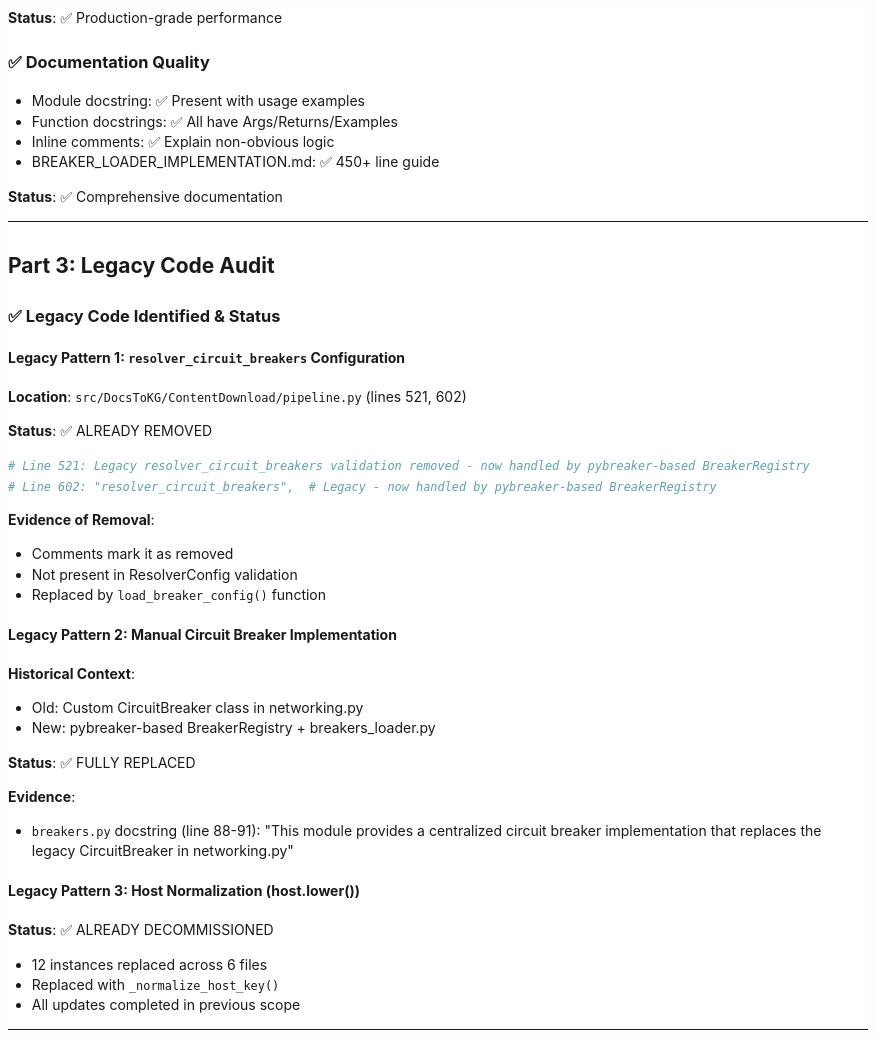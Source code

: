 **Status**: ✅ Production-grade performance

### ✅ Documentation Quality

- Module docstring: ✅ Present with usage examples
- Function docstrings: ✅ All have Args/Returns/Examples
- Inline comments: ✅ Explain non-obvious logic
- BREAKER_LOADER_IMPLEMENTATION.md: ✅ 450+ line guide

**Status**: ✅ Comprehensive documentation

---

## Part 3: Legacy Code Audit

### ✅ Legacy Code Identified & Status

#### **Legacy Pattern 1: `resolver_circuit_breakers` Configuration**

**Location**: `src/DocsToKG/ContentDownload/pipeline.py` (lines 521, 602)

**Status**: ✅ ALREADY REMOVED

```python
# Line 521: Legacy resolver_circuit_breakers validation removed - now handled by pybreaker-based BreakerRegistry
# Line 602: "resolver_circuit_breakers",  # Legacy - now handled by pybreaker-based BreakerRegistry
```

**Evidence of Removal**:
- Comments mark it as removed
- Not present in ResolverConfig validation
- Replaced by `load_breaker_config()` function

#### **Legacy Pattern 2: Manual Circuit Breaker Implementation**

**Historical Context**: 
- Old: Custom CircuitBreaker class in networking.py
- New: pybreaker-based BreakerRegistry + breakers_loader.py

**Status**: ✅ FULLY REPLACED

**Evidence**:
- `breakers.py` docstring (line 88-91): "This module provides a centralized circuit breaker implementation that replaces the legacy CircuitBreaker in networking.py"

#### **Legacy Pattern 3: Host Normalization (host.lower())**

**Status**: ✅ ALREADY DECOMMISSIONED

- 12 instances replaced across 6 files
- Replaced with `_normalize_host_key()`
- All updates completed in previous scope

---